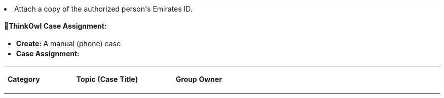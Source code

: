  <li class="ghq-card-content__bulleted-list-item" data-ghq-card-content-type="BULLETED_LIST_ITEM" id="0BgNj37PiD9j">
  Attach a copy of the authorized person's Emirates ID.
 </li>
</ul>
<p class="ghq-card-content__paragraph ghq-is-empty" data-ghq-card-content-type="paragraph" id="jdwYrz598Tpb">
</p>
<p class="ghq-card-content__paragraph" data-ghq-card-content-type="paragraph" id="9er5HzrGotfn">
 <strong class="ghq-card-content__bold" data-ghq-card-content-type="BOLD">
  🦉ThinkOwl Case Assignment:
 </strong>
</p>
<ul class="ghq-card-content__bulleted-list" data-ghq-card-content-type="BULLETED_LIST">
 <li class="ghq-card-content__bulleted-list-item" data-ghq-card-content-type="BULLETED_LIST_ITEM" id="8LEDcwofK7zP">
  <strong class="ghq-card-content__bold" data-ghq-card-content-type="BOLD">
   Create:
  </strong>
  A manual (phone) case
 </li>
 <li class="ghq-card-content__bulleted-list-item" data-ghq-card-content-type="BULLETED_LIST_ITEM" id="tMB3rLG8fT3E">
  <strong class="ghq-card-content__bold" data-ghq-card-content-type="BOLD">
   Case Assignment:
  </strong>
 </li>
</ul>
<div class="ghq-card-content__table-responsive-wrapper">
 <div class="ghq-card-content__table-scroller">
  <table class="ghq-card-content__table" data-ghq-card-content-is-full-width="true" data-ghq-card-content-type="TABLE" data-ghq-table-column-widths="150,217.5,142,150,150,150" data-ghq-table-header="true">
   <colgroup>
    <col style="width:150px"/>
    <col style="width:217.5px"/>
    <col style="width:142px"/>
    <col style="width:150px"/>
    <col style="width:150px"/>
    <col style="width:150px"/>
   </colgroup>
   <tbody class="ghq-card-content__table-body">
    <tr class="ghq-card-content__table-row" data-ghq-card-content-type="TABLE_ROW" id="3PvoDtkZrltb">
     <td class="ghq-card-content__table-cell" data-ghq-card-content-type="TABLE_CELL">
      <p class="ghq-card-content__paragraph" data-ghq-card-content-type="paragraph">
       <strong class="ghq-card-content__bold" data-ghq-card-content-type="BOLD">
        Category
       </strong>
      </p>
     </td>
     <td class="ghq-card-content__table-cell" data-ghq-card-content-type="TABLE_CELL">
      <p class="ghq-card-content__paragraph" data-ghq-card-content-type="paragraph">
       <strong class="ghq-card-content__bold" data-ghq-card-content-type="BOLD">
        Topic (Case Title)
       </strong>
      </p>
     </td>
     <td class="ghq-card-content__table-cell" data-ghq-card-content-type="TABLE_CELL">
      <p class="ghq-card-content__paragraph" data-ghq-card-content-type="paragraph">
       <strong class="ghq-card-content__bold" data-ghq-card-content-type="BOLD">
        Group Owner
       </strong>
      </p>
     </td>